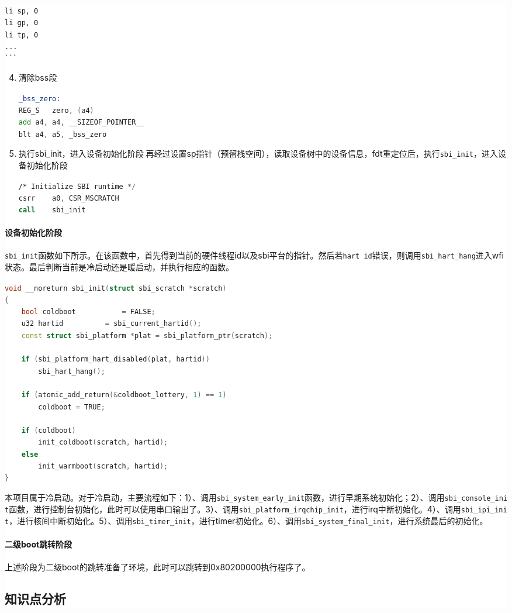 	li sp, 0
	li gp, 0
	li tp, 0
    ...
    ```

4. 清除bss段
    ```asm
    _bss_zero:
	REG_S	zero, (a4)
	add	a4, a4, __SIZEOF_POINTER__
	blt	a4, a5, _bss_zero
    ```

5. 执行sbi_init，进入设备初始化阶段
再经过设置sp指针（预留栈空间），读取设备树中的设备信息，fdt重定位后，执行`sbi_init`，进入设备初始化阶段
    ```asm
	/* Initialize SBI runtime */
	csrr	a0, CSR_MSCRATCH
	call	sbi_init
    ```

#### 设备初始化阶段
`sbi_init`函数如下所示。在该函数中，首先得到当前的硬件线程id以及sbi平台的指针。然后若`hart id`错误，则调用`sbi_hart_hang`进入wfi状态。最后判断当前是冷启动还是暖启动，并执行相应的函数。
```cpp
void __noreturn sbi_init(struct sbi_scratch *scratch)
{
	bool coldboot			= FALSE;
	u32 hartid			= sbi_current_hartid();
	const struct sbi_platform *plat = sbi_platform_ptr(scratch);

	if (sbi_platform_hart_disabled(plat, hartid))
		sbi_hart_hang();

	if (atomic_add_return(&coldboot_lottery, 1) == 1)
		coldboot = TRUE;

	if (coldboot)
		init_coldboot(scratch, hartid);
	else
		init_warmboot(scratch, hartid);
}
```
本项目属于冷启动。对于冷启动，主要流程如下：1）、调用`sbi_system_early_init`函数，进行早期系统初始化；2）、调用`sbi_console_init`函数，进行控制台初始化，此时可以使用串口输出了。3）、调用`sbi_platform_irqchip_init`，进行irq中断初始化。4）、调用`sbi_ipi_init`，进行核间中断初始化。5）、调用`sbi_timer_init`，进行timer初始化。6）、调用`sbi_system_final_init`，进行系统最后的初始化。

#### 二级boot跳转阶段
上述阶段为二级boot的跳转准备了环境，此时可以跳转到0x80200000执行程序了。

## 知识点分析
